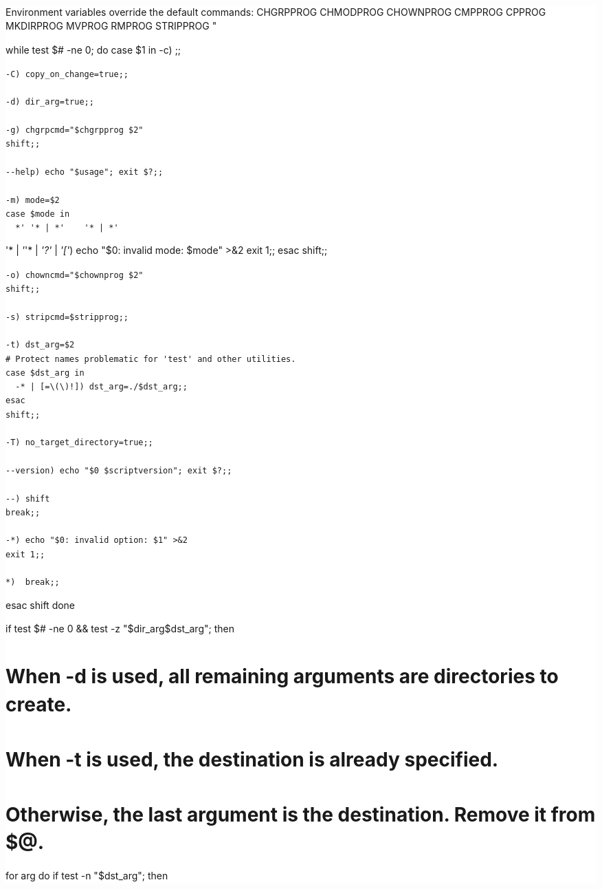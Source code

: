Environment variables override the default commands:
  CHGRPPROG CHMODPROG CHOWNPROG CMPPROG CPPROG MKDIRPROG MVPROG
  RMPROG STRIPPROG
"

while test $# -ne 0; do
  case $1 in
    -c) ;;

    -C) copy_on_change=true;;

    -d) dir_arg=true;;

    -g) chgrpcmd="$chgrpprog $2"
	shift;;

    --help) echo "$usage"; exit $?;;

    -m) mode=$2
	case $mode in
	  *' '* | *'	'* | *'
'*	  | *'*'* | *'?'* | *'['*)
	    echo "$0: invalid mode: $mode" >&2
	    exit 1;;
	esac
	shift;;

    -o) chowncmd="$chownprog $2"
	shift;;

    -s) stripcmd=$stripprog;;

    -t) dst_arg=$2
	# Protect names problematic for 'test' and other utilities.
	case $dst_arg in
	  -* | [=\(\)!]) dst_arg=./$dst_arg;;
	esac
	shift;;

    -T) no_target_directory=true;;

    --version) echo "$0 $scriptversion"; exit $?;;

    --)	shift
	break;;

    -*)	echo "$0: invalid option: $1" >&2
	exit 1;;

    *)  break;;
  esac
  shift
done

if test $# -ne 0 && test -z "$dir_arg$dst_arg"; then
  # When -d is used, all remaining arguments are directories to create.
  # When -t is used, the destination is already specified.
  # Otherwise, the last argument is the destination.  Remove it from $@.
  for arg
  do
    if test -n "$dst_arg"; then